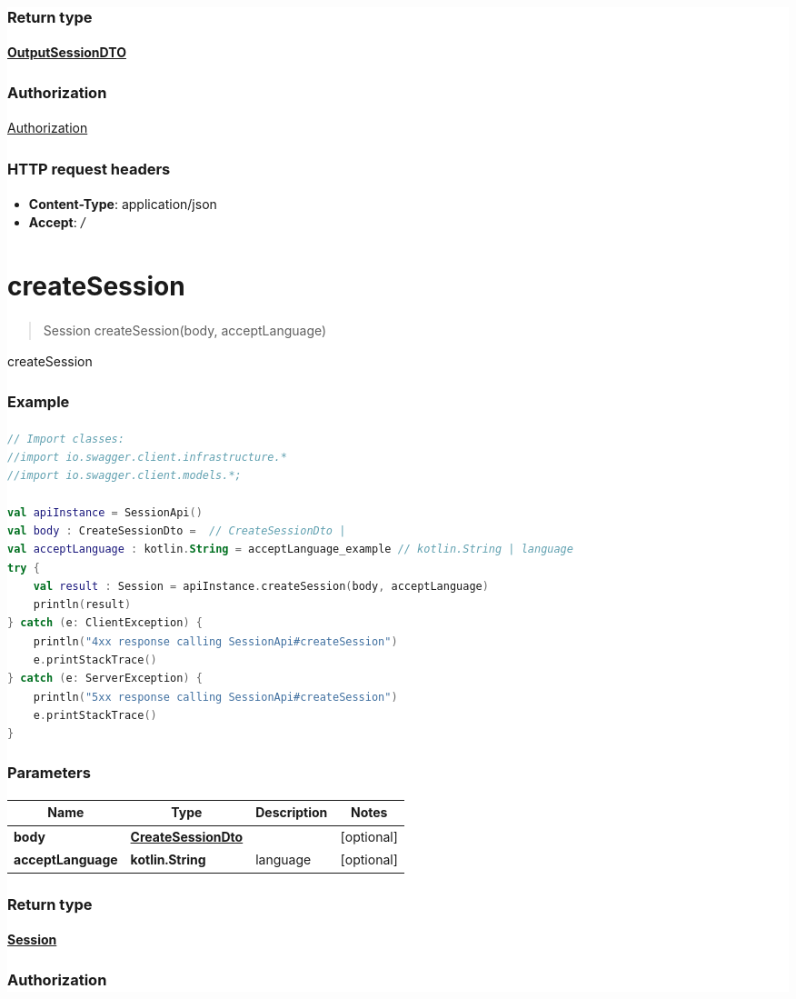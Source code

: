 ### Return type

[**OutputSessionDTO**](OutputSessionDTO.md)

### Authorization

[Authorization](../README.md#Authorization)

### HTTP request headers

 - **Content-Type**: application/json
 - **Accept**: */*

<a name="createSession"></a>
# **createSession**
> Session createSession(body, acceptLanguage)

createSession

### Example
```kotlin
// Import classes:
//import io.swagger.client.infrastructure.*
//import io.swagger.client.models.*;

val apiInstance = SessionApi()
val body : CreateSessionDto =  // CreateSessionDto | 
val acceptLanguage : kotlin.String = acceptLanguage_example // kotlin.String | language
try {
    val result : Session = apiInstance.createSession(body, acceptLanguage)
    println(result)
} catch (e: ClientException) {
    println("4xx response calling SessionApi#createSession")
    e.printStackTrace()
} catch (e: ServerException) {
    println("5xx response calling SessionApi#createSession")
    e.printStackTrace()
}
```

### Parameters

Name | Type | Description  | Notes
------------- | ------------- | ------------- | -------------
 **body** | [**CreateSessionDto**](CreateSessionDto.md)|  | [optional]
 **acceptLanguage** | **kotlin.String**| language | [optional]

### Return type

[**Session**](Session.md)

### Authorization
